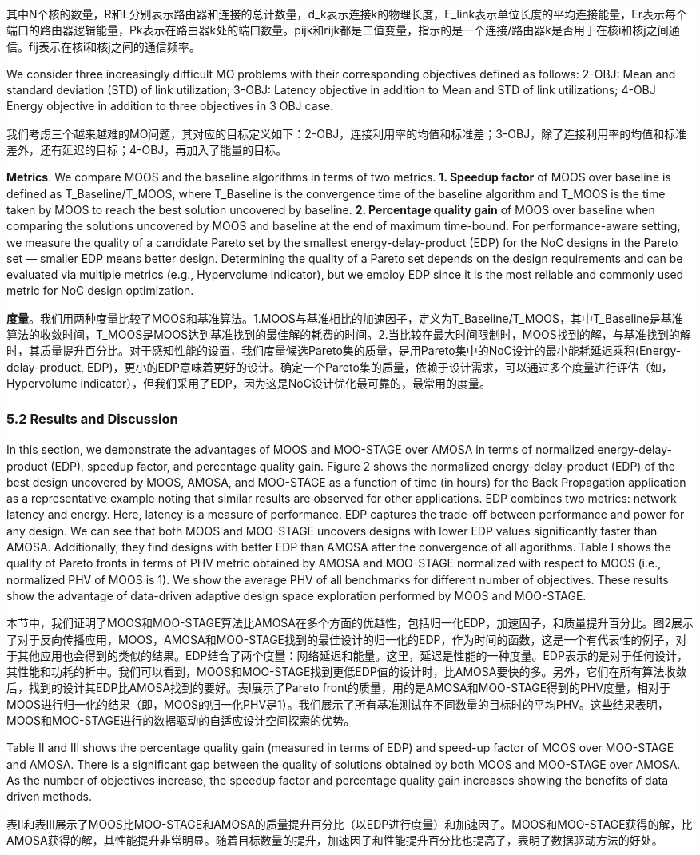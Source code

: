 其中N个核的数量，R和L分别表示路由器和连接的总计数量，d_k表示连接k的物理长度，E_link表示单位长度的平均连接能量，Er表示每个端口的路由器逻辑能量，Pk表示在路由器k处的端口数量。pijk和rijk都是二值变量，指示的是一个连接/路由器k是否用于在核i和核j之间通信。fij表示在核i和核j之间的通信频率。

We consider three increasingly difficult MO problems with their corresponding objectives defined as follows: 2-OBJ: Mean and standard deviation (STD) of link utilization; 3-OBJ: Latency objective in addition to Mean and STD of link utilizations; 4-OBJ Energy objective in addition to three objectives in 3 OBJ case.

我们考虑三个越来越难的MO问题，其对应的目标定义如下：2-OBJ，连接利用率的均值和标准差；3-OBJ，除了连接利用率的均值和标准差外，还有延迟的目标；4-OBJ，再加入了能量的目标。

**Metrics**. We compare MOOS and the baseline algorithms in terms of two metrics. **1. Speedup factor** of MOOS over baseline is defined as T_Baseline/T_MOOS, where T_Baseline is the convergence time of the baseline algorithm and T_MOOS is the time taken by MOOS to reach the best solution uncovered by baseline. **2. Percentage quality gain** of MOOS over baseline when comparing the solutions uncovered by MOOS and baseline at the end of maximum time-bound. For performance-aware setting, we measure the quality of a candidate Pareto set by the smallest energy-delay-product (EDP) for the NoC designs in the Pareto set — smaller EDP means better design. Determining the quality of a Pareto set depends on the design requirements and can be evaluated via multiple metrics (e.g., Hypervolume indicator), but we employ EDP since it is the most reliable and commonly used metric for NoC design optimization.

**度量**。我们用两种度量比较了MOOS和基准算法。1.MOOS与基准相比的加速因子，定义为T_Baseline/T_MOOS，其中T_Baseline是基准算法的收敛时间，T_MOOS是MOOS达到基准找到的最佳解的耗费的时间。2.当比较在最大时间限制时，MOOS找到的解，与基准找到的解时，其质量提升百分比。对于感知性能的设置，我们度量候选Pareto集的质量，是用Pareto集中的NoC设计的最小能耗延迟乘积(Energy-delay-product, EDP)，更小的EDP意味着更好的设计。确定一个Pareto集的质量，依赖于设计需求，可以通过多个度量进行评估（如，Hypervolume indicator），但我们采用了EDP，因为这是NoC设计优化最可靠的，最常用的度量。

### 5.2 Results and Discussion

In this section, we demonstrate the advantages of MOOS and MOO-STAGE over AMOSA in terms of normalized energy-delay-product (EDP), speedup factor, and percentage quality gain. Figure 2 shows the normalized energy-delay-product (EDP) of the best design uncovered by MOOS, AMOSA, and MOO-STAGE as a function of time (in hours) for the Back Propagation application as a representative example noting that similar results are observed for other applications. EDP combines two metrics: network latency and energy. Here, latency is a measure of performance. EDP captures the trade-off between performance and power for any design. We can see that both MOOS and MOO-STAGE uncovers designs with lower EDP values significantly faster than AMOSA. Additionally, they find designs with better EDP than AMOSA after the convergence of all agorithms. Table I shows the quality of Pareto fronts in terms of PHV metric obtained by AMOSA and MOO-STAGE normalized with respect to MOOS (i.e., normalized PHV of MOOS is 1). We show the average PHV of all benchmarks for different number of objectives. These results show the advantage of data-driven adaptive design space exploration performed by MOOS and MOO-STAGE.

本节中，我们证明了MOOS和MOO-STAGE算法比AMOSA在多个方面的优越性，包括归一化EDP，加速因子，和质量提升百分比。图2展示了对于反向传播应用，MOOS，AMOSA和MOO-STAGE找到的最佳设计的归一化的EDP，作为时间的函数，这是一个有代表性的例子，对于其他应用也会得到的类似的结果。EDP结合了两个度量：网络延迟和能量。这里，延迟是性能的一种度量。EDP表示的是对于任何设计，其性能和功耗的折中。我们可以看到，MOOS和MOO-STAGE找到更低EDP值的设计时，比AMOSA要快的多。另外，它们在所有算法收敛后，找到的设计其EDP比AMOSA找到的要好。表I展示了Pareto front的质量，用的是AMOSA和MOO-STAGE得到的PHV度量，相对于MOOS进行归一化的结果（即，MOOS的归一化PHV是1）。我们展示了所有基准测试在不同数量的目标时的平均PHV。这些结果表明，MOOS和MOO-STAGE进行的数据驱动的自适应设计空间探索的优势。

Table II and III shows the percentage quality gain (measured in terms of EDP) and speed-up factor of MOOS over MOO-STAGE and AMOSA. There is a significant gap between the quality of solutions obtained by both MOOS and MOO-STAGE over AMOSA. As the number of objectives increase, the speedup factor and percentage quality gain increases showing the benefits of data driven methods.

表II和表III展示了MOOS比MOO-STAGE和AMOSA的质量提升百分比（以EDP进行度量）和加速因子。MOOS和MOO-STAGE获得的解，比AMOSA获得的解，其性能提升非常明显。随着目标数量的提升，加速因子和性能提升百分比也提高了，表明了数据驱动方法的好处。
